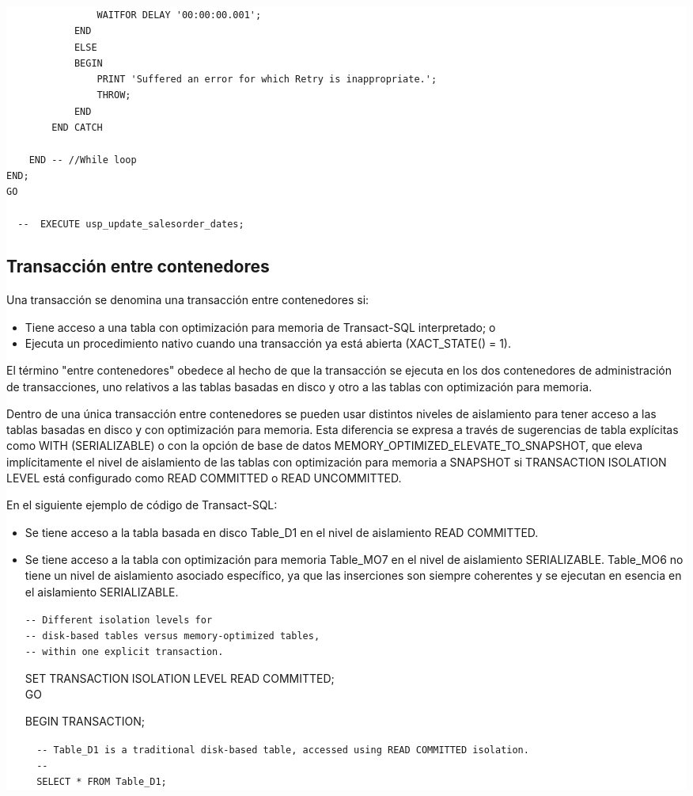                     WAITFOR DELAY '00:00:00.001';  
                END  
                ELSE  
                BEGIN  
                    PRINT 'Suffered an error for which Retry is inappropriate.';  
                    THROW;  
                END  
            END CATCH  
  
        END -- //While loop  
    END;  
    GO  
  
      --  EXECUTE usp_update_salesorder_dates;  
  
  
  
<a name="crossconttxn38ni"/>  
  
## <a name="cross-container-transaction"></a>Transacción entre contenedores  
  
  
Una transacción se denomina una transacción entre contenedores si:  
  
- Tiene acceso a una tabla con optimización para memoria de Transact-SQL interpretado; o  
- Ejecuta un procedimiento nativo cuando una transacción ya está abierta (XACT_STATE() = 1).  
  
El término "entre contenedores" obedece al hecho de que la transacción se ejecuta en los dos contenedores de administración de transacciones, uno relativos a las tablas basadas en disco y otro a las tablas con optimización para memoria.  
  
Dentro de una única transacción entre contenedores se pueden usar distintos niveles de aislamiento para tener acceso a las tablas basadas en disco y con optimización para memoria. Esta diferencia se expresa a través de sugerencias de tabla explícitas como WITH (SERIALIZABLE) o con la opción de base de datos MEMORY_OPTIMIZED_ELEVATE_TO_SNAPSHOT, que eleva implícitamente el nivel de aislamiento de las tablas con optimización para memoria a SNAPSHOT si TRANSACTION ISOLATION LEVEL está configurado como READ COMMITTED o READ UNCOMMITTED.  
  
En el siguiente ejemplo de código de Transact-SQL:  
  
- Se tiene acceso a la tabla basada en disco Table_D1 en el nivel de aislamiento READ COMMITTED.  
- Se tiene acceso a la tabla con optimización para memoria Table_MO7 en el nivel de aislamiento SERIALIZABLE. Table_MO6 no tiene un nivel de aislamiento asociado específico, ya que las inserciones son siempre coherentes y se ejecutan en esencia en el aislamiento SERIALIZABLE.  
  
  
  
      -- Different isolation levels for  
      -- disk-based tables versus memory-optimized tables,  
      -- within one explicit transaction.  
  
    SET TRANSACTION ISOLATION LEVEL READ COMMITTED;  
    GO  
  
    BEGIN TRANSACTION;  
  
        -- Table_D1 is a traditional disk-based table, accessed using READ COMMITTED isolation.  
        --  
        SELECT * FROM Table_D1;  
  